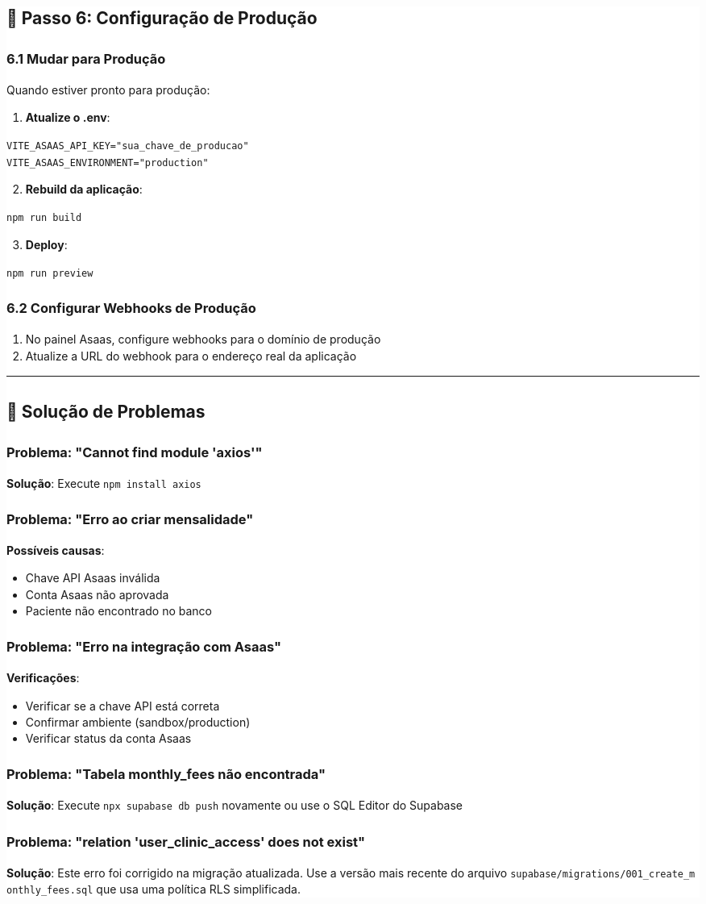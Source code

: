 
## 🔧 Passo 6: Configuração de Produção

### 6.1 Mudar para Produção
Quando estiver pronto para produção:

1. **Atualize o .env**:
```env
VITE_ASAAS_API_KEY="sua_chave_de_producao"
VITE_ASAAS_ENVIRONMENT="production"
```

2. **Rebuild da aplicação**:
```bash
npm run build
```

3. **Deploy**:
```bash
npm run preview
```

### 6.2 Configurar Webhooks de Produção
1. No painel Asaas, configure webhooks para o domínio de produção
2. Atualize a URL do webhook para o endereço real da aplicação

---

## 🐛 Solução de Problemas

### Problema: "Cannot find module 'axios'"
**Solução**: Execute `npm install axios`

### Problema: "Erro ao criar mensalidade"
**Possíveis causas**:
- Chave API Asaas inválida
- Conta Asaas não aprovada
- Paciente não encontrado no banco

### Problema: "Erro na integração com Asaas"
**Verificações**:
- Verificar se a chave API está correta
- Confirmar ambiente (sandbox/production)
- Verificar status da conta Asaas

### Problema: "Tabela monthly_fees não encontrada"
**Solução**: Execute `npx supabase db push` novamente ou use o SQL Editor do Supabase

### Problema: "relation 'user_clinic_access' does not exist"
**Solução**: Este erro foi corrigido na migração atualizada. Use a versão mais recente do arquivo `supabase/migrations/001_create_monthly_fees.sql` que usa uma política RLS simplificada.

